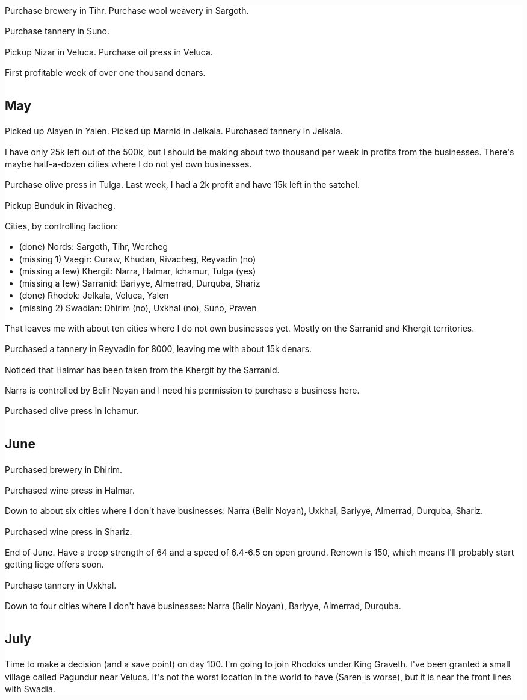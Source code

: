 Purchase brewery in Tihr.  Purchase wool weavery in Sargoth.

Purchase tannery in Suno.

Pickup Nizar in Veluca.  Purchase oil press in Veluca.

First profitable week of over one thousand denars.

## May

Picked up Alayen in Yalen.  Picked up Marnid in Jelkala.  Purchased tannery in Jelkala.

I have only 25k left out of the 500k, but I should be making about two thousand per week in profits from the businesses.  There's maybe half-a-dozen cities where I do not yet own businesses.

Purchase olive press in Tulga.  Last week, I had a 2k profit and have 15k left in the satchel.

Pickup Bunduk in Rivacheg.

Cities, by controlling faction:
- (done) Nords: Sargoth, Tihr, Wercheg
- (missing 1) Vaegir: Curaw, Khudan, Rivacheg, Reyvadin (no)
- (missing a few) Khergit: Narra, Halmar, Ichamur, Tulga (yes)
- (missing a few) Sarranid: Bariyye, Almerrad, Durquba, Shariz
- (done) Rhodok: Jelkala, Veluca, Yalen
- (missing 2) Swadian: Dhirim (no), Uxkhal (no), Suno, Praven

That leaves me with about ten cities where I do not own businesses yet.  Mostly on the Sarranid and Khergit territories.

Purchased a tannery in Reyvadin for 8000, leaving me with about 15k denars.

Noticed that Halmar has been taken from the Khergit by the Sarranid.

Narra is controlled by Belir Noyan and I need his permission to purchase a business here.

Purchased olive press in Ichamur.

## June

Purchased brewery in Dhirim.

Purchased wine press in Halmar.

Down to about six cities where I don't have businesses: Narra (Belir Noyan), Uxkhal, Bariyye, Almerrad, Durquba, Shariz.

Purchased wine press in Shariz.

End of June.  Have a troop strength of 64 and a speed of 6.4-6.5 on open ground.  Renown is 150, which means I'll probably start getting liege offers soon.

Purchase tannery in Uxkhal.

Down to four cities where I don't have businesses: Narra (Belir Noyan), Bariyye, Almerrad, Durquba.

## July

Time to make a decision (and a save point) on day 100.  I'm going to join Rhodoks under King Graveth.  I've been granted a small village called Pagundur near Veluca.  It's not the worst location in the world to have (Saren is worse), but it is near the front lines with Swadia.
